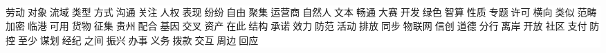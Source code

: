 劳动
对象
流域
类型
方式
沟通
关注
人权
表现
纷纷
自由
聚集
运营商
自然人
文本
畅通
大赛
开发
绿色
智算
性质
专题
许可
横向
类似
范畴
加密
临港
可用
货物
征集
贵州
配合
基因
交叉
资产
在此
结构
承诺
效力
防范
活动
排放
同步
物联网
信创
道德
分行
离岸
开放
社区
支付
防控
至少
谋划
经纪
之间
振兴
办事
义务
拨款
交互
周边
回应
